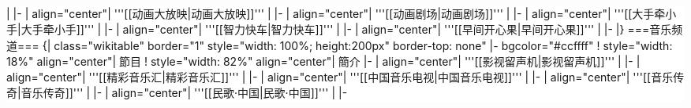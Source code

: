 |
|-
| align="center"| '''[[动画大放映|动画大放映]]'''
|
|-
| align="center"| '''[[动画剧场|动画剧场]]'''
|
|-
| align="center"| '''[[大手牵小手|大手牵小手]]'''
|
|-
| align="center"| '''[[智力快车|智力快车]]'''
|
|-
| align="center"| '''[[早间开心果|早间开心果]]'''
|
|-
|}
===音乐频道===
{| class="wikitable" border="1" style="width: 100%; height:200px" border-top: none"
|- bgcolor="#ccffff"
! style="width: 18%" align="center"| 節目
! style="width: 82%" align="center"| 簡介
|-
| align="center"| '''[[影视留声机|影视留声机]]'''
|
|-
| align="center"| '''[[精彩音乐汇|精彩音乐汇]]'''
|
|-
| align="center"| '''[[中国音乐电视|中国音乐电视]]'''
|
|-
| align="center"| '''[[音乐传奇|音乐传奇]]'''
|
|-
| align="center"| '''[[民歌·中国|民歌·中国]]'''
|
|-